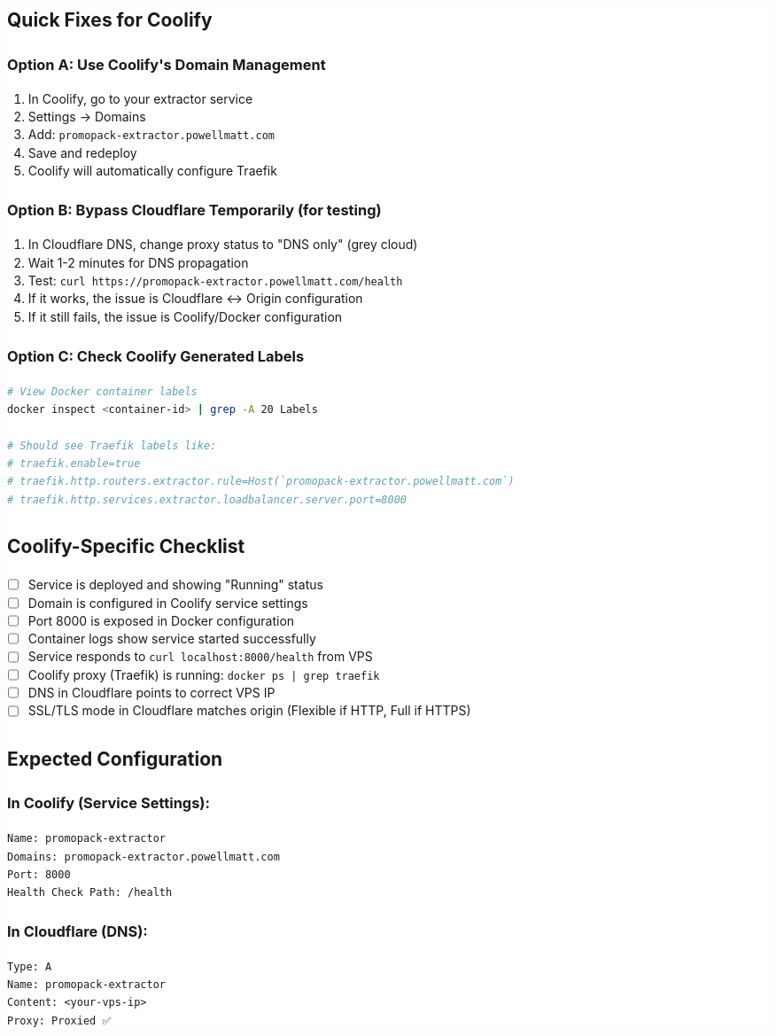 ## Quick Fixes for Coolify

### Option A: Use Coolify's Domain Management
1. In Coolify, go to your extractor service
2. Settings → Domains
3. Add: `promopack-extractor.powellmatt.com`
4. Save and redeploy
5. Coolify will automatically configure Traefik

### Option B: Bypass Cloudflare Temporarily (for testing)
1. In Cloudflare DNS, change proxy status to "DNS only" (grey cloud)
2. Wait 1-2 minutes for DNS propagation
3. Test: `curl https://promopack-extractor.powellmatt.com/health`
4. If it works, the issue is Cloudflare ↔ Origin configuration
5. If it still fails, the issue is Coolify/Docker configuration

### Option C: Check Coolify Generated Labels
```bash
# View Docker container labels
docker inspect <container-id> | grep -A 20 Labels

# Should see Traefik labels like:
# traefik.enable=true
# traefik.http.routers.extractor.rule=Host(`promopack-extractor.powellmatt.com`)
# traefik.http.services.extractor.loadbalancer.server.port=8000
```

## Coolify-Specific Checklist

- [ ] Service is deployed and showing "Running" status
- [ ] Domain is configured in Coolify service settings
- [ ] Port 8000 is exposed in Docker configuration
- [ ] Container logs show service started successfully
- [ ] Service responds to `curl localhost:8000/health` from VPS
- [ ] Coolify proxy (Traefik) is running: `docker ps | grep traefik`
- [ ] DNS in Cloudflare points to correct VPS IP
- [ ] SSL/TLS mode in Cloudflare matches origin (Flexible if HTTP, Full if HTTPS)

## Expected Configuration

### In Coolify (Service Settings):
```
Name: promopack-extractor
Domains: promopack-extractor.powellmatt.com
Port: 8000
Health Check Path: /health
```

### In Cloudflare (DNS):
```
Type: A
Name: promopack-extractor
Content: <your-vps-ip>
Proxy: Proxied ✅
```
